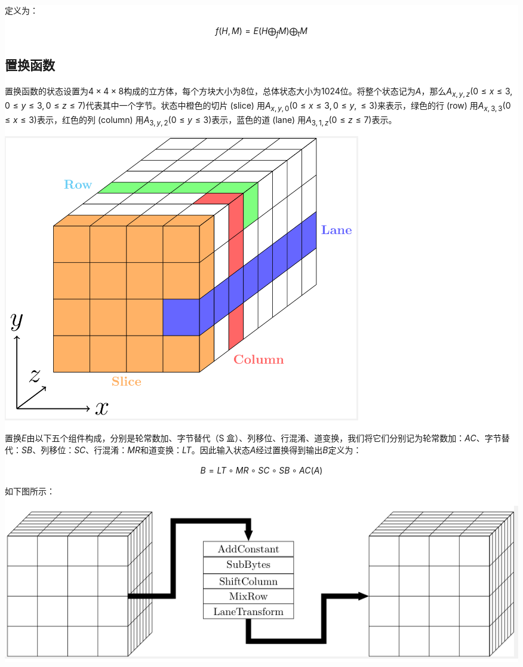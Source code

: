 定义为：

$$\textstyle f(H,M) = E(H\bigoplus_f M)\bigoplus_t M$$

## 置换函数

置换函数的状态设置为$4\times 4\times 8$构成的立方体，每个方块大小为$8$位，总体状态大小为$1024$位。将整个状态记为$A$，那么$A_{x,y,z}(0\leq x\leq 3, 0\leq y \leq 3, 0\leq z\leq 7)$代表其中一个字节。状态中橙色的切片 (slice) 用$A_{x,y,0}(0\leq x\leq 3, 0\leq y, \leq 3)$来表示，绿色的行 (row) 用$A_{x,3,3}(0\leq x\leq 3)$表示，红色的列 (column) 用$A_{3,y,2}( 0\leq y \leq 3)$表示，蓝色的道 (lane) 用$A_{3,1,z}(0\leq z\leq 7)$表示。

![状态](./state.png)

置换$E$由以下五个组件构成，分别是轮常数加、字节替代（S 盒）、列移位、行混淆、道变换，我们将它们分别记为轮常数加：$AC$、字节替代：$SB$、列移位：$SC$、行混淆：$MR$和道变换：$LT$。因此输入状态$A$经过置换得到输出$B$定义为：

$$B = LT\circ MR\circ SC\circ SB\circ AC(A)$$

如下图所示：

![置换函数细节](./permutation_details.png)
